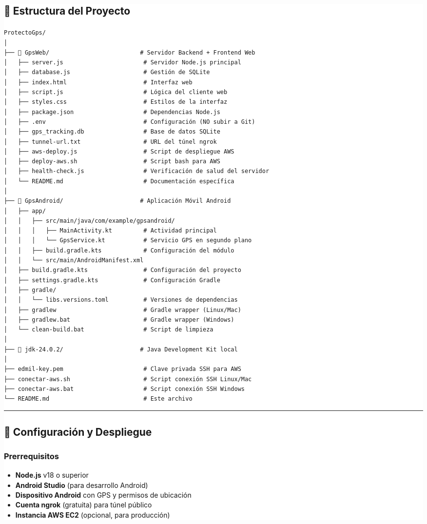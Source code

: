 
## 📂 Estructura del Proyecto

```
ProtectoGps/
│
├── 📁 GpsWeb/                          # Servidor Backend + Frontend Web
│   ├── server.js                       # Servidor Node.js principal
│   ├── database.js                     # Gestión de SQLite
│   ├── index.html                      # Interfaz web
│   ├── script.js                       # Lógica del cliente web
│   ├── styles.css                      # Estilos de la interfaz
│   ├── package.json                    # Dependencias Node.js
│   ├── .env                            # Configuración (NO subir a Git)
│   ├── gps_tracking.db                 # Base de datos SQLite
│   ├── tunnel-url.txt                  # URL del túnel ngrok
│   ├── aws-deploy.js                   # Script de despliegue AWS
│   ├── deploy-aws.sh                   # Script bash para AWS
│   ├── health-check.js                 # Verificación de salud del servidor
│   └── README.md                       # Documentación específica
│
├── 📁 GpsAndroid/                      # Aplicación Móvil Android
│   ├── app/
│   │   ├── src/main/java/com/example/gpsandroid/
│   │   │   ├── MainActivity.kt         # Actividad principal
│   │   │   └── GpsService.kt           # Servicio GPS en segundo plano
│   │   ├── build.gradle.kts            # Configuración del módulo
│   │   └── src/main/AndroidManifest.xml
│   ├── build.gradle.kts                # Configuración del proyecto
│   ├── settings.gradle.kts             # Configuración Gradle
│   ├── gradle/
│   │   └── libs.versions.toml          # Versiones de dependencias
│   ├── gradlew                         # Gradle wrapper (Linux/Mac)
│   ├── gradlew.bat                     # Gradle wrapper (Windows)
│   └── clean-build.bat                 # Script de limpieza
│
├── 📁 jdk-24.0.2/                      # Java Development Kit local
│
├── edmil-key.pem                       # Clave privada SSH para AWS
├── conectar-aws.sh                     # Script conexión SSH Linux/Mac
├── conectar-aws.bat                    # Script conexión SSH Windows
└── README.md                           # Este archivo
```

---

## 🚀 Configuración y Despliegue

### Prerrequisitos

- **Node.js** v18 o superior
- **Android Studio** (para desarrollo Android)
- **Dispositivo Android** con GPS y permisos de ubicación
- **Cuenta ngrok** (gratuita) para túnel público
- **Instancia AWS EC2** (opcional, para producción)
